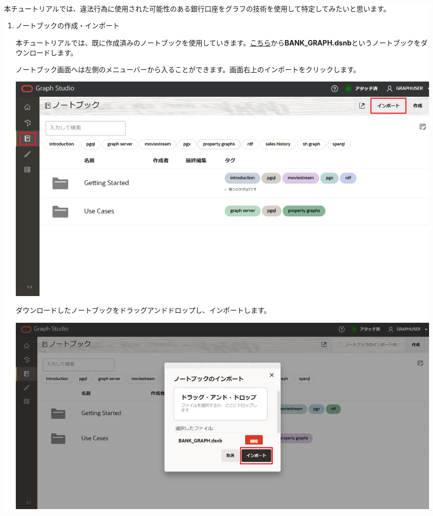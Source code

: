 本チュートリアルでは、違法行為に使用された可能性のある銀行口座をグラフの技術を使用して特定してみたいと思います。

1. ノートブックの作成・インポート
    
    本チュートリアルでは、既に作成済みのノートブックを使用していきます。[こちら](/adb/adb-data/BANK_GRAPH.dsnb)から**BANK_GRAPH.dsnb**というノートブックをダウンロードします。

    ノートブック画面へは左側のメニューバーから入ることができます。画面右上のインポートをクリックします。

    ![alt text](28.png)

    ダウンロードしたノートブックをドラッグアンドドロップし、インポートします。

    ![alt text](29.png)
